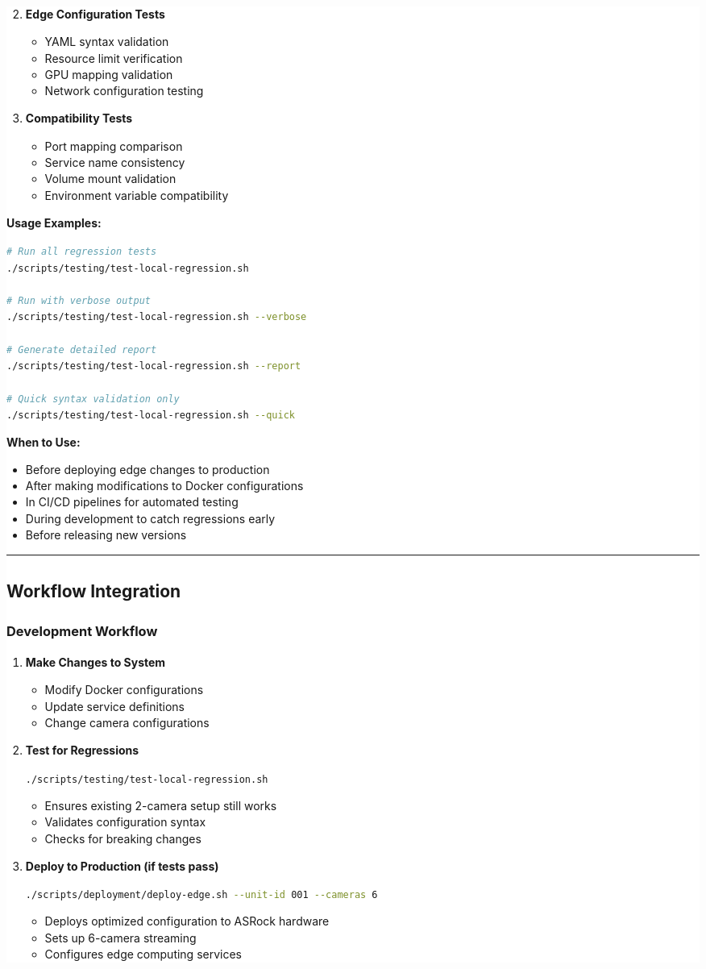 2. **Edge Configuration Tests**
   - YAML syntax validation
   - Resource limit verification
   - GPU mapping validation
   - Network configuration testing

3. **Compatibility Tests**
   - Port mapping comparison
   - Service name consistency
   - Volume mount validation
   - Environment variable compatibility

**Usage Examples:**
```bash
# Run all regression tests
./scripts/testing/test-local-regression.sh

# Run with verbose output
./scripts/testing/test-local-regression.sh --verbose

# Generate detailed report
./scripts/testing/test-local-regression.sh --report

# Quick syntax validation only
./scripts/testing/test-local-regression.sh --quick
```

**When to Use:**
- Before deploying edge changes to production
- After making modifications to Docker configurations
- In CI/CD pipelines for automated testing
- During development to catch regressions early
- Before releasing new versions

---

## Workflow Integration

### Development Workflow

1. **Make Changes to System**
   - Modify Docker configurations
   - Update service definitions
   - Change camera configurations

2. **Test for Regressions**
   ```bash
   ./scripts/testing/test-local-regression.sh
   ```
   - Ensures existing 2-camera setup still works
   - Validates configuration syntax
   - Checks for breaking changes

3. **Deploy to Production (if tests pass)**
   ```bash
   ./scripts/deployment/deploy-edge.sh --unit-id 001 --cameras 6
   ```
   - Deploys optimized configuration to ASRock hardware
   - Sets up 6-camera streaming
   - Configures edge computing services
